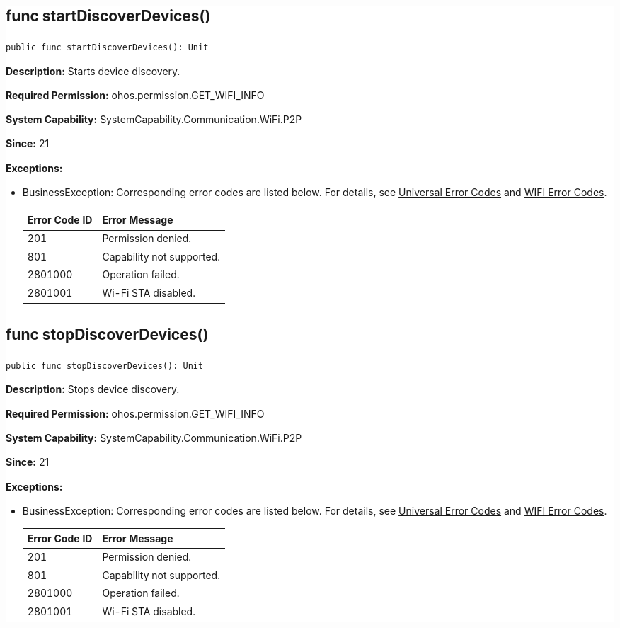 ## func startDiscoverDevices()

```cangjie
public func startDiscoverDevices(): Unit
```

**Description:** Starts device discovery.

**Required Permission:** ohos.permission.GET_WIFI_INFO

**System Capability:** SystemCapability.Communication.WiFi.P2P

**Since:** 21

**Exceptions:**

- BusinessException: Corresponding error codes are listed below. For details, see [Universal Error Codes](../../errorcodes/cj-errorcode-universal.md) and [WIFI Error Codes](../../errorcodes/cj-errorcode-wifi-manager.md).

  | Error Code ID | Error Message |
  | :---- | :--- |
  | 201 | Permission denied. |
  | 801 | Capability not supported. |
  | 2801000 | Operation failed. |
  | 2801001 | Wi-Fi STA disabled. |

## func stopDiscoverDevices()

```cangjie
public func stopDiscoverDevices(): Unit
```

**Description:** Stops device discovery.

**Required Permission:** ohos.permission.GET_WIFI_INFO

**System Capability:** SystemCapability.Communication.WiFi.P2P

**Since:** 21

**Exceptions:**

- BusinessException: Corresponding error codes are listed below. For details, see [Universal Error Codes](../../errorcodes/cj-errorcode-universal.md) and [WIFI Error Codes](../../errorcodes/cj-errorcode-wifi-manager.md).

  | Error Code ID | Error Message |
  | :---- | :--- |
  | 201 | Permission denied. |
  | 801 | Capability not supported. |
  | 2801000 | Operation failed. |
  | 2801001 | Wi-Fi STA disabled. |
